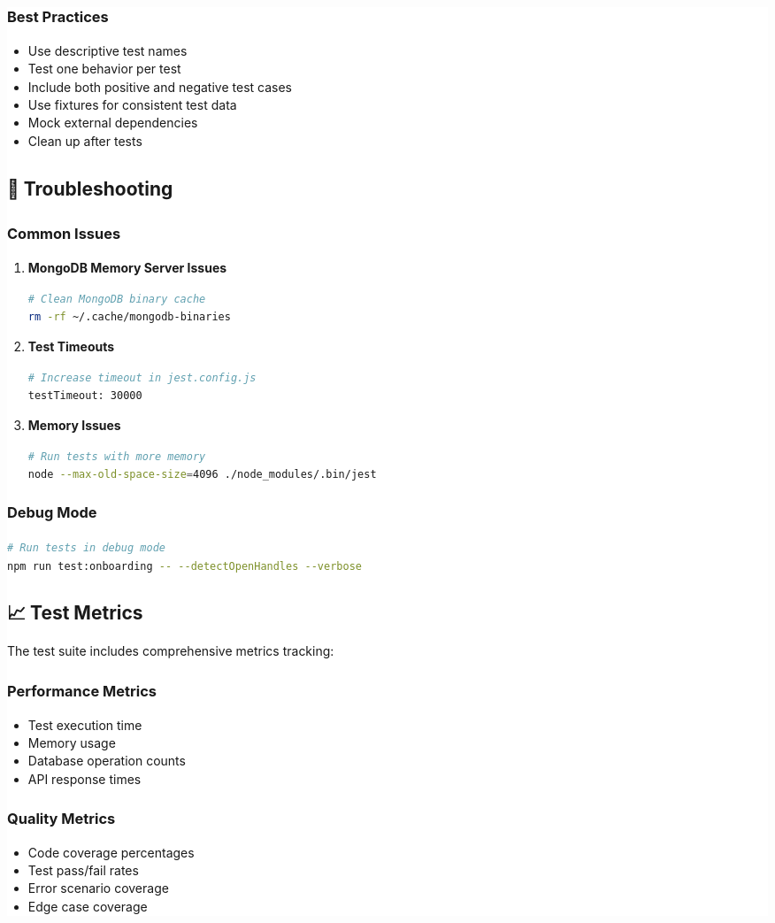 ### Best Practices
- Use descriptive test names
- Test one behavior per test
- Include both positive and negative test cases
- Use fixtures for consistent test data
- Mock external dependencies
- Clean up after tests

## 🚨 Troubleshooting

### Common Issues

1. **MongoDB Memory Server Issues**
   ```bash
   # Clean MongoDB binary cache
   rm -rf ~/.cache/mongodb-binaries
   ```

2. **Test Timeouts**
   ```bash
   # Increase timeout in jest.config.js
   testTimeout: 30000
   ```

3. **Memory Issues**
   ```bash
   # Run tests with more memory
   node --max-old-space-size=4096 ./node_modules/.bin/jest
   ```

### Debug Mode
```bash
# Run tests in debug mode
npm run test:onboarding -- --detectOpenHandles --verbose
```

## 📈 Test Metrics

The test suite includes comprehensive metrics tracking:

### Performance Metrics
- Test execution time
- Memory usage
- Database operation counts
- API response times

### Quality Metrics
- Code coverage percentages
- Test pass/fail rates
- Error scenario coverage
- Edge case coverage
